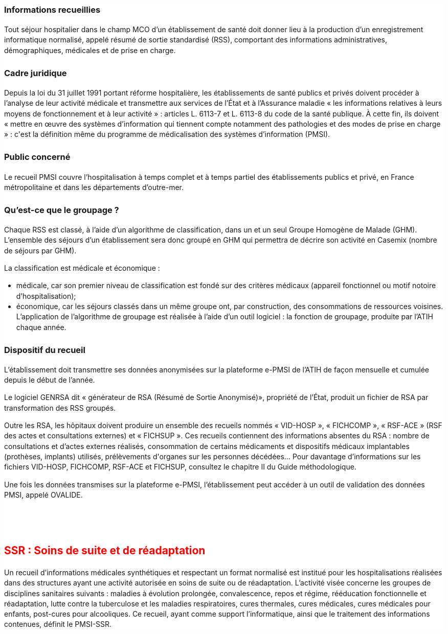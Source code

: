 ### Informations recueillies
Tout séjour hospitalier dans le champ MCO d’un établissement de santé doit donner lieu à la production d’un enregistrement informatique normalisé, appelé résumé de sortie standardisé (RSS), comportant  des informations administratives, démographiques, médicales et de prise en charge.  

### Cadre juridique
Depuis la loi du 31 juillet 1991 portant réforme hospitalière, les établissements de santé publics et privés doivent procéder à l’analyse de leur activité médicale et transmettre aux services de l’État et à l’Assurance maladie « les informations relatives à leurs moyens de fonctionnement et à leur activité » : articles L. 6113-7 et L. 6113-8 du code de la santé publique. À cette fin, ils doivent « mettre en œuvre des systèmes d’information qui tiennent compte notamment des pathologies et des modes de prise en charge » : c'est la définition même du programme de médicalisation des systèmes d’information (PMSI).  

### Public concerné
Le recueil PMSI couvre l’hospitalisation à temps complet et à temps partiel des établissements publics et privé, en France métropolitaine et dans les départements d’outre-mer.  

### Qu’est-ce que le groupage ?
Chaque RSS est classé, à l’aide d’un algorithme de classification, dans un et un seul Groupe Homogène de Malade (GHM). L’ensemble des séjours d’un établissement sera donc groupé en GHM qui permettra de décrire son activité en Casemix (nombre de séjours par GHM).  

La classification est médicale et économique :  
- médicale, car son premier niveau de classification est fondé sur des critères médicaux (appareil fonctionnel ou motif notoire d’hospitalisation);  
- économique, car les séjours classés dans un même groupe ont, par construction, des consommations de ressources voisines.  
L’application de l’algorithme de groupage est réalisée à l’aide d’un outil logiciel : la fonction de groupage, produite par l’ATIH chaque année.  

### Dispositif du recueil  
L’établissement doit transmettre ses données anonymisées sur la plateforme e-PMSI de l’ATIH de façon mensuelle et cumulée depuis le début de l’année.  

Le logiciel GENRSA dit « générateur de RSA (Résumé de Sortie Anonymisé)», propriété de l’État, produit un fichier de RSA par transformation des RSS groupés.  

Outre les RSA, les hôpitaux doivent produire un ensemble des recueils nommés « VID-HOSP », « FICHCOMP », « RSF-ACE » (RSF des actes et consultations externes) et « FICHSUP ». Ces recueils contiennent des informations absentes du RSA : nombre de consultations et d’actes externes réalisés, consommation de certains médicaments et dispositifs médicaux implantables (prothèses, implants) utilisés, prélèvements d'organes sur les personnes décédées… Pour davantage d’informations sur les fichiers VID-HOSP, FICHCOMP, RSF-ACE et FICHSUP, consultez le chapitre II du Guide méthodologique.  

Une fois les données transmises sur la plateforme e-PMSI, l’établissement peut accéder à un outil de validation des données PMSI, appelé OVALIDE.  



<a name="SSR"></a> <br><br> 

## <span style="color:red">**SSR : Soins de suite et de réadaptation**</span> 
Un recueil d’informations médicales synthétiques et respectant un format normalisé est institué pour les hospitalisations réalisées dans des structures ayant une activité autorisée en soins de suite ou de réadaptation. L’activité visée concerne les groupes de disciplines sanitaires suivants : maladies à évolution prolongée, convalescence, repos et régime, rééducation fonctionnelle et réadaptation, lutte contre la tuberculose et les maladies respiratoires, cures thermales, cures médicales, cures médicales pour enfants, post-cures pour alcooliques. Ce recueil, ayant comme support l’informatique, ainsi que le traitement des informations contenues, définit le PMSI-SSR.  
